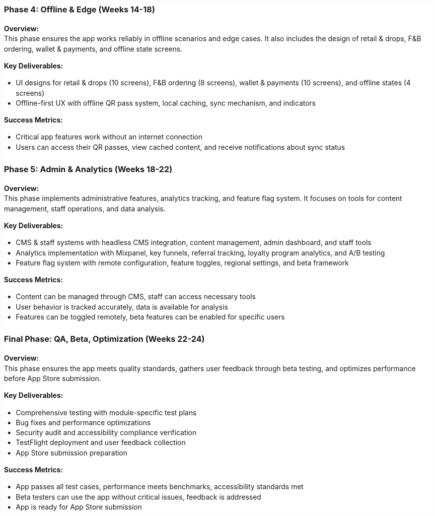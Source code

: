 ### Phase 4: Offline & Edge (Weeks 14-18)

**Overview:**  
This phase ensures the app works reliably in offline scenarios and edge cases. It also includes the design of retail & drops, F&B ordering, wallet & payments, and offline state screens.

**Key Deliverables:**

- UI designs for retail & drops (10 screens), F&B ordering (8 screens), wallet & payments (10 screens), and offline states (4 screens)
- Offline-first UX with offline QR pass system, local caching, sync mechanism, and indicators

**Success Metrics:**

- Critical app features work without an internet connection
- Users can access their QR passes, view cached content, and receive notifications about sync status

### Phase 5: Admin & Analytics (Weeks 18-22)

**Overview:**  
This phase implements administrative features, analytics tracking, and feature flag system. It focuses on tools for content management, staff operations, and data analysis.

**Key Deliverables:**

- CMS & staff systems with headless CMS integration, content management, admin dashboard, and staff tools
- Analytics implementation with Mixpanel, key funnels, referral tracking, loyalty program analytics, and A/B testing
- Feature flag system with remote configuration, feature toggles, regional settings, and beta framework

**Success Metrics:**

- Content can be managed through CMS, staff can access necessary tools
- User behavior is tracked accurately, data is available for analysis
- Features can be toggled remotely, beta features can be enabled for specific users

### Final Phase: QA, Beta, Optimization (Weeks 22-24)

**Overview:**  
This phase ensures the app meets quality standards, gathers user feedback through beta testing, and optimizes performance before App Store submission.

**Key Deliverables:**

- Comprehensive testing with module-specific test plans
- Bug fixes and performance optimizations
- Security audit and accessibility compliance verification
- TestFlight deployment and user feedback collection
- App Store submission preparation

**Success Metrics:**

- App passes all test cases, performance meets benchmarks, accessibility standards met
- Beta testers can use the app without critical issues, feedback is addressed
- App is ready for App Store submission
